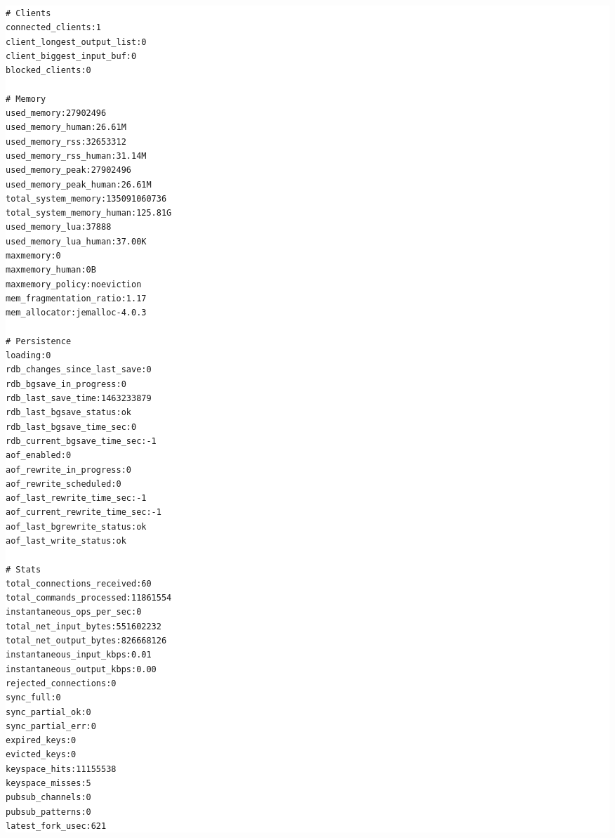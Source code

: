 	# Clients
	connected_clients:1
	client_longest_output_list:0
	client_biggest_input_buf:0
	blocked_clients:0

	# Memory
	used_memory:27902496
	used_memory_human:26.61M
	used_memory_rss:32653312
	used_memory_rss_human:31.14M
	used_memory_peak:27902496
	used_memory_peak_human:26.61M
	total_system_memory:135091060736
	total_system_memory_human:125.81G
	used_memory_lua:37888
	used_memory_lua_human:37.00K
	maxmemory:0
	maxmemory_human:0B
	maxmemory_policy:noeviction
	mem_fragmentation_ratio:1.17
	mem_allocator:jemalloc-4.0.3

	# Persistence
	loading:0
	rdb_changes_since_last_save:0
	rdb_bgsave_in_progress:0
	rdb_last_save_time:1463233879
	rdb_last_bgsave_status:ok
	rdb_last_bgsave_time_sec:0
	rdb_current_bgsave_time_sec:-1
	aof_enabled:0
	aof_rewrite_in_progress:0
	aof_rewrite_scheduled:0
	aof_last_rewrite_time_sec:-1
	aof_current_rewrite_time_sec:-1
	aof_last_bgrewrite_status:ok
	aof_last_write_status:ok

	# Stats
	total_connections_received:60
	total_commands_processed:11861554
	instantaneous_ops_per_sec:0
	total_net_input_bytes:551602232
	total_net_output_bytes:826668126
	instantaneous_input_kbps:0.01
	instantaneous_output_kbps:0.00
	rejected_connections:0
	sync_full:0
	sync_partial_ok:0
	sync_partial_err:0
	expired_keys:0
	evicted_keys:0
	keyspace_hits:11155538
	keyspace_misses:5
	pubsub_channels:0
	pubsub_patterns:0
	latest_fork_usec:621